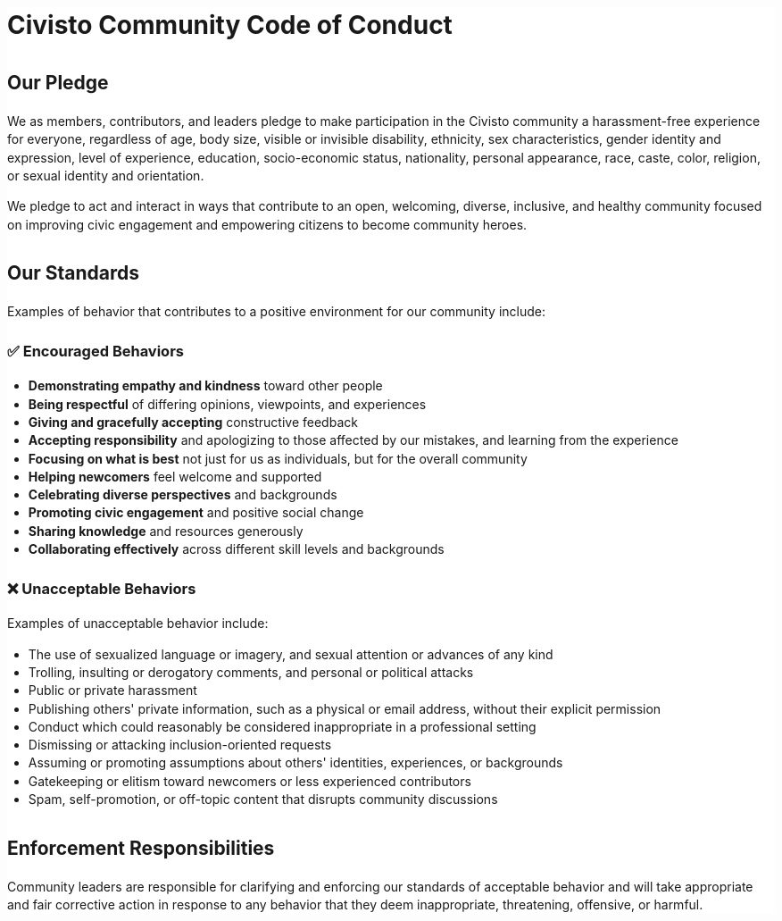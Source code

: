# Civisto Community Code of Conduct

## Our Pledge

We as members, contributors, and leaders pledge to make participation in the Civisto community a harassment-free experience for everyone, regardless of age, body size, visible or invisible disability, ethnicity, sex characteristics, gender identity and expression, level of experience, education, socio-economic status, nationality, personal appearance, race, caste, color, religion, or sexual identity and orientation.

We pledge to act and interact in ways that contribute to an open, welcoming, diverse, inclusive, and healthy community focused on improving civic engagement and empowering citizens to become community heroes.

## Our Standards

Examples of behavior that contributes to a positive environment for our community include:

### ✅ Encouraged Behaviors

* **Demonstrating empathy and kindness** toward other people
* **Being respectful** of differing opinions, viewpoints, and experiences
* **Giving and gracefully accepting** constructive feedback
* **Accepting responsibility** and apologizing to those affected by our mistakes, and learning from the experience
* **Focusing on what is best** not just for us as individuals, but for the overall community
* **Helping newcomers** feel welcome and supported
* **Celebrating diverse perspectives** and backgrounds
* **Promoting civic engagement** and positive social change
* **Sharing knowledge** and resources generously
* **Collaborating effectively** across different skill levels and backgrounds

### ❌ Unacceptable Behaviors

Examples of unacceptable behavior include:

* The use of sexualized language or imagery, and sexual attention or advances of any kind
* Trolling, insulting or derogatory comments, and personal or political attacks
* Public or private harassment
* Publishing others' private information, such as a physical or email address, without their explicit permission
* Conduct which could reasonably be considered inappropriate in a professional setting
* Dismissing or attacking inclusion-oriented requests
* Assuming or promoting assumptions about others' identities, experiences, or backgrounds
* Gatekeeping or elitism toward newcomers or less experienced contributors
* Spam, self-promotion, or off-topic content that disrupts community discussions

## Enforcement Responsibilities

Community leaders are responsible for clarifying and enforcing our standards of acceptable behavior and will take appropriate and fair corrective action in response to any behavior that they deem inappropriate, threatening, offensive, or harmful.
